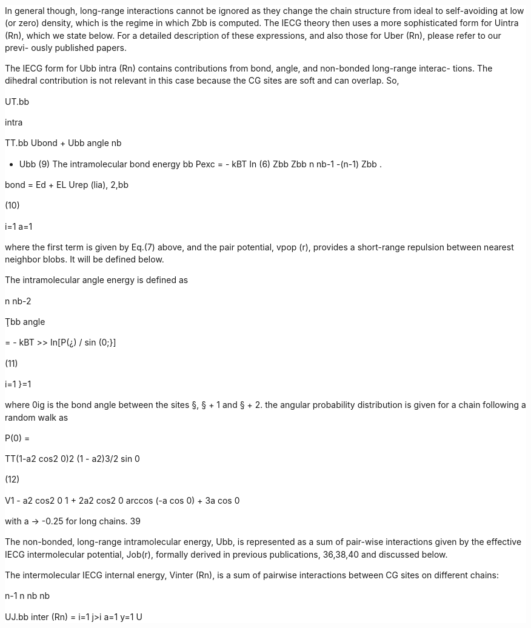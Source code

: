 In general though, long-range interactions cannot be ignored as they change the chain structure from ideal to self-avoiding at low (or zero) density, which is the regime in which Zbb is computed. The IECG theory then uses a more sophisticated form for Uintra (Rn), which we state below. For a detailed description of these expressions, and also those for Uber (Rn), please refer to our previ- ously published papers.

The IECG form for Ubb intra (Rn) contains contributions from bond, angle, and non-bonded long-range interac- tions. The dihedral contribution is not relevant in this case because the CG sites are soft and can overlap. So,

UT.bb

intra

TT.bb Ubond + Ubb angle nb

+ Ubb (9) The intramolecular bond energy bb Pexc = - kBT In (6) Zbb Zbb n nb-1 -(n-1) Zbb .

bond = Ed + EL Urep (lia), 2,bb

(10)

i=1 a=1

where the first term is given by Eq.(7) above, and the pair potential, vpop (r), provides a short-range repulsion between nearest neighbor blobs. It will be defined below.

The intramolecular angle energy is defined as

n nb-2

Ţbb angle

= - kBT >> In[P(¿) / sin (0;}]

(11)

i=1 }=1

where 0ig is the bond angle between the sites §, § + 1 and § + 2. the angular probability distribution is given for a chain following a random walk as

P(0) =

TT(1-a2 cos2 0)2 (1 - a2)3/2 sin 0

(12)

V1 - a2 cos2 0 1 + 2a2 cos2 0 arccos (-a cos 0) + 3a cos 0

with a -> -0.25 for long chains. 39

The non-bonded, long-range intramolecular energy, Ubb, is represented as a sum of pair-wise interactions given by the effective IECG intermolecular potential, Job(r), formally derived in previous publications, 36,38,40 and discussed below.

The intermolecular IECG internal energy, Vinter (Rn), is a sum of pairwise interactions between CG sites on different chains:

n-1 n nb nb

UJ.bb inter (Rn) = i=1 j>i a=1 y=1 U
